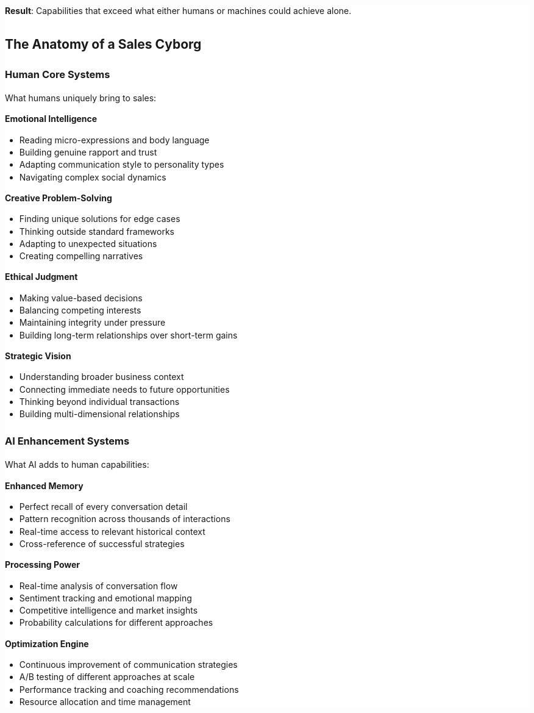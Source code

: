 **Result**: Capabilities that exceed what either humans or machines could achieve alone.

## The Anatomy of a Sales Cyborg

### Human Core Systems

What humans uniquely bring to sales:

**Emotional Intelligence**
- Reading micro-expressions and body language
- Building genuine rapport and trust
- Adapting communication style to personality types
- Navigating complex social dynamics

**Creative Problem-Solving**
- Finding unique solutions for edge cases
- Thinking outside standard frameworks
- Adapting to unexpected situations
- Creating compelling narratives

**Ethical Judgment**
- Making value-based decisions
- Balancing competing interests
- Maintaining integrity under pressure
- Building long-term relationships over short-term gains

**Strategic Vision**
- Understanding broader business context
- Connecting immediate needs to future opportunities
- Thinking beyond individual transactions
- Building multi-dimensional relationships

### AI Enhancement Systems

What AI adds to human capabilities:

**Enhanced Memory**
- Perfect recall of every conversation detail
- Pattern recognition across thousands of interactions
- Real-time access to relevant historical context
- Cross-reference of successful strategies

**Processing Power**
- Real-time analysis of conversation flow
- Sentiment tracking and emotional mapping
- Competitive intelligence and market insights
- Probability calculations for different approaches

**Optimization Engine**
- Continuous improvement of communication strategies
- A/B testing of different approaches at scale
- Performance tracking and coaching recommendations
- Resource allocation and time management
